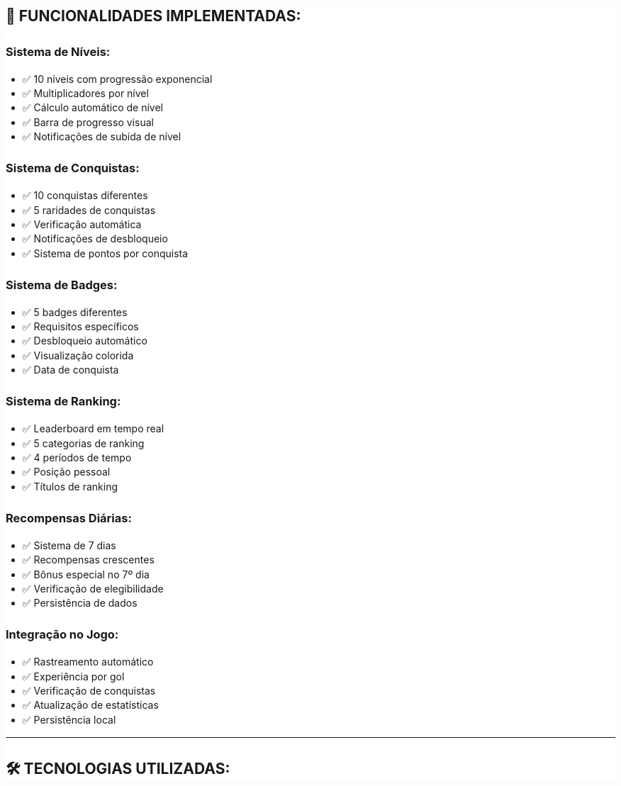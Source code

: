 
## 🎯 **FUNCIONALIDADES IMPLEMENTADAS:**

### **Sistema de Níveis:**
- ✅ 10 níveis com progressão exponencial
- ✅ Multiplicadores por nível
- ✅ Cálculo automático de nível
- ✅ Barra de progresso visual
- ✅ Notificações de subida de nível

### **Sistema de Conquistas:**
- ✅ 10 conquistas diferentes
- ✅ 5 raridades de conquistas
- ✅ Verificação automática
- ✅ Notificações de desbloqueio
- ✅ Sistema de pontos por conquista

### **Sistema de Badges:**
- ✅ 5 badges diferentes
- ✅ Requisitos específicos
- ✅ Desbloqueio automático
- ✅ Visualização colorida
- ✅ Data de conquista

### **Sistema de Ranking:**
- ✅ Leaderboard em tempo real
- ✅ 5 categorias de ranking
- ✅ 4 períodos de tempo
- ✅ Posição pessoal
- ✅ Títulos de ranking

### **Recompensas Diárias:**
- ✅ Sistema de 7 dias
- ✅ Recompensas crescentes
- ✅ Bônus especial no 7º dia
- ✅ Verificação de elegibilidade
- ✅ Persistência de dados

### **Integração no Jogo:**
- ✅ Rastreamento automático
- ✅ Experiência por gol
- ✅ Verificação de conquistas
- ✅ Atualização de estatísticas
- ✅ Persistência local

---

## 🛠️ **TECNOLOGIAS UTILIZADAS:**
